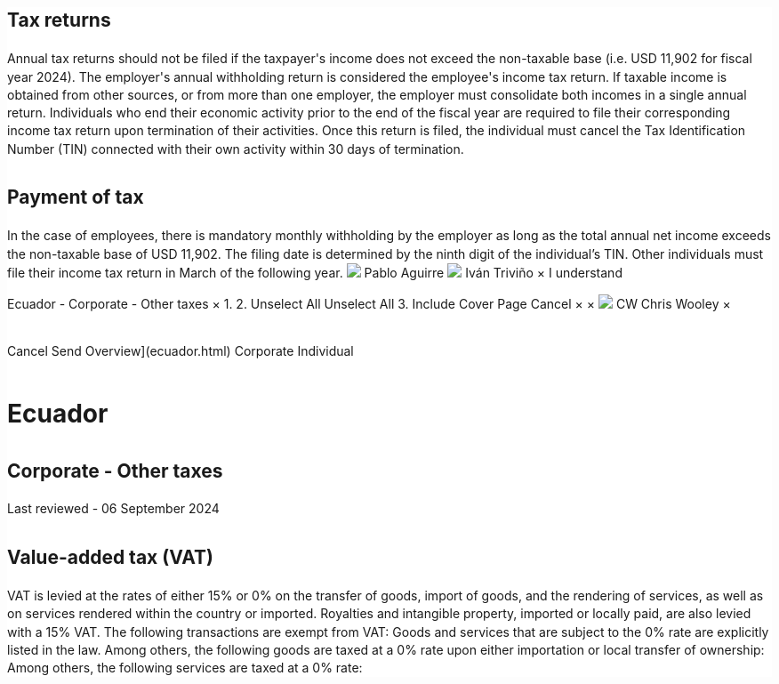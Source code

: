 ## Tax returns
Annual tax returns should not be filed if the taxpayer's income does not exceed the non-taxable base (i.e. USD 11,902 for fiscal year 2024). The employer's annual withholding return is considered the employee's income tax return. If taxable income is obtained from other sources, or from more than one employer, the employer must consolidate both incomes in a single annual return.
Individuals who end their economic activity prior to the end of the fiscal year are required to file their corresponding income tax return upon termination of their activities. Once this return is filed, the individual must cancel the Tax Identification Number (TIN) connected with their own activity within 30 days of termination.
## Payment of tax
In the case of employees, there is mandatory monthly withholding by the employer as long as the total annual net income exceeds the non-taxable base of USD 11,902. The filing date is determined by the ninth digit of the individual’s TIN.
Other individuals must file their income tax return in March of the following year.
![](-/media/world-wide-tax-summaries/attachments/ecuador---pablo-aguirre.ashx%3Frev=ead215c3e2d646c49bed465f3930bddd&revision=ead215c3-e2d6-46c4-9bed-465f3930bddd&hash=5D33F351E9CA8E1E0F7406D400836B5B0D5F0305)
Pablo Aguirre
![](-/media/world-wide-tax-summaries/ecuadorivan-dario-trivinofoto-itjpg20230901111730970.ashx%3Frev=da145a999c4642aa88727f983f185e8b&revision=da145a99-9c46-42aa-8872-7f983f185e8b&hash=FD728EDC72BB21E24A10CA23E36E88C399DFCB11)
Iván Triviño
×
I understand

Ecuador - Corporate - Other taxes
×
1.
2.
Unselect All
Unselect All
3.
Include Cover Page
Cancel
×
×
![](-/media/world-wide-tax-summaries/attachments/global---chris-wooley.ashx%3Frev=ac5e5f3223b34096b1afc2a6009c7320&revision=ac5e5f32-23b3-4096-b1af-c2a6009c7320&hash=859B7ADC84DC2CBEC9760E9E6EE7DE6D0A8BFCDF)
CW
Chris Wooley
×
######
Cancel
Send
Overview](ecuador.html)
Corporate
Individual
# Ecuador
## Corporate - Other taxes
Last reviewed - 06 September 2024
## Value-added tax (VAT)
VAT is levied at the rates of either 15% or 0% on the transfer of goods, import of goods, and the rendering of services, as well as on services rendered within the country or imported. Royalties and intangible property, imported or locally paid, are also levied with a 15% VAT.
The following transactions are exempt from VAT:
Goods and services that are subject to the 0% rate are explicitly listed in the law.
Among others, the following goods are taxed at a 0% rate upon either importation or local transfer of ownership:
Among others, the following services are taxed at a 0% rate: